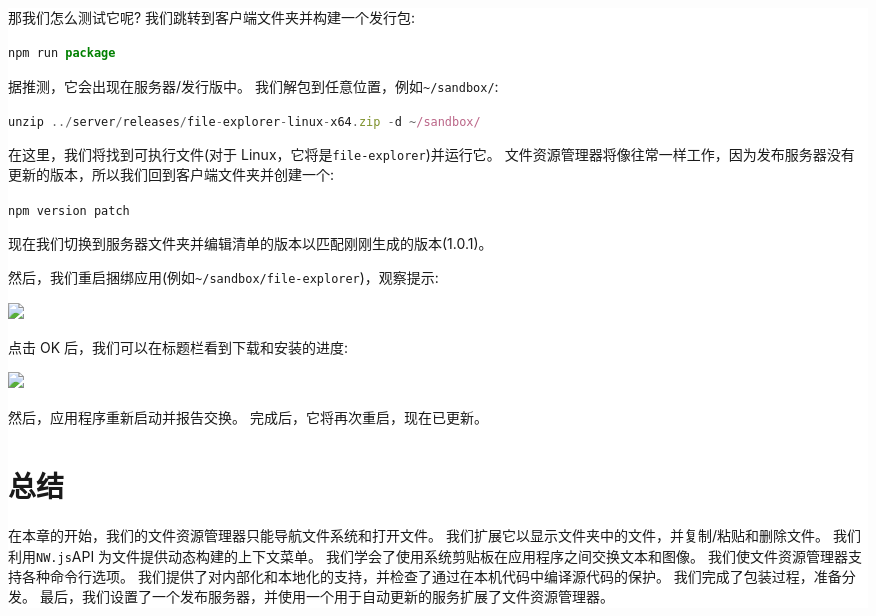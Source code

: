 那我们怎么测试它呢? 我们跳转到客户端文件夹并构建一个发行包:

```js
npm run package

```

据推测，它会出现在服务器/发行版中。 我们解包到任意位置，例如`~/sandbox/`:

```js
unzip ../server/releases/file-explorer-linux-x64.zip -d ~/sandbox/

```

在这里，我们将找到可执行文件(对于 Linux，它将是`file-explorer`)并运行它。 文件资源管理器将像往常一样工作，因为发布服务器没有更新的版本，所以我们回到客户端文件夹并创建一个:

```js
npm version patch 

```

现在我们切换到服务器文件夹并编辑清单的版本以匹配刚刚生成的版本(1.0.1)。

然后，我们重启捆绑应用(例如`~/sandbox/file-explorer`)，观察提示:

![](Images/4a1a69d8-fab1-4d91-a411-0956ebc63fe4.png)

点击 OK 后，我们可以在标题栏看到下载和安装的进度:

![](Images/c530a27a-0b49-47aa-9f6b-7b431e4749fa.png)

然后，应用程序重新启动并报告交换。 完成后，它将再次重启，现在已更新。

# 总结

在本章的开始，我们的文件资源管理器只能导航文件系统和打开文件。 我们扩展它以显示文件夹中的文件，并复制/粘贴和删除文件。 我们利用`NW.js`API 为文件提供动态构建的上下文菜单。 我们学会了使用系统剪贴板在应用程序之间交换文本和图像。 我们使文件资源管理器支持各种命令行选项。 我们提供了对内部化和本地化的支持，并检查了通过在本机代码中编译源代码的保护。 我们完成了包装过程，准备分发。 最后，我们设置了一个发布服务器，并使用一个用于自动更新的服务扩展了文件资源管理器。